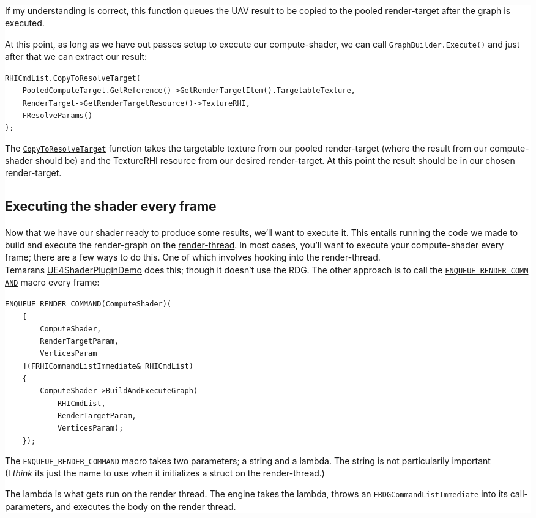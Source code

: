 If my understanding is correct, this function queues the UAV result to be copied to the pooled render-target after the graph is executed.

At this point, as long as we have out passes setup to execute our compute-shader, we can call `GraphBuilder.Execute()` and just after that we can extract our result:

```
RHICmdList.CopyToResolveTarget(
    PooledComputeTarget.GetReference()->GetRenderTargetItem().TargetableTexture,
    RenderTarget->GetRenderTargetResource()->TextureRHI,
    FResolveParams()
);
```

The [`CopyToResolveTarget`](https://github.com/EpicGames/UnrealEngine/blob/99b6e203a15d04fc7bbbf554c421a985c1ccb8f1/Engine/Source/Runtime/RHI/Public/RHICommandList.h#L3377-L3386) function takes the targetable texture from our pooled render-target (where the result from our compute-shader should be) and the TextureRHI resource from our desired render-target. At this point the result should be in our chosen render-target.

## [](https://github.com/nfgrep/CustomComputeExample/wiki#executing-the-shader-every-frame)Executing the shader every frame

Now that we have our shader ready to produce some results, we’ll want to execute it. This entails running the code we made to build and execute the render-graph on the [render-thread](https://docs.unrealengine.com/4.27/en-US/ProgrammingAndScripting/Rendering/ThreadedRendering/). In most cases, you’ll want to execute your compute-shader every frame; there are a few ways to do this. One of which involves hooking into the render-thread. Temarans [UE4ShaderPluginDemo](https://github.com/Temaran/UE4ShaderPluginDemo) does this; though it doesn’t use the RDG. The other approach is to call the [`ENQUEUE_RENDER_COMMAND`](https://github.com/EpicGames/UnrealEngine/blob/99b6e203a15d04fc7bbbf554c421a985c1ccb8f1/Engine/Source/Runtime/RenderCore/Public/RenderingThread.h#L262-L274) macro every frame:

```
ENQUEUE_RENDER_COMMAND(ComputeShader)(
    [
        ComputeShader,
        RenderTargetParam,
        VerticesParam
    ](FRHICommandListImmediate& RHICmdList)
    {
        ComputeShader->BuildAndExecuteGraph(
            RHICmdList,
            RenderTargetParam,
            VerticesParam);
    });
```

The `ENQUEUE_RENDER_COMMAND` macro takes two parameters; a string and a [lambda](https://docs.microsoft.com/en-us/cpp/cpp/lambda-expressions-in-cpp?view=msvc-160). The string is not particularily important (I _think_ its just the name to use when it initializes a struct on the render-thread.)

The lambda is what gets run on the render thread. The engine takes the lambda, throws an `FRDGCommandListImmediate` into its call-parameters, and executes the body on the render thread.
